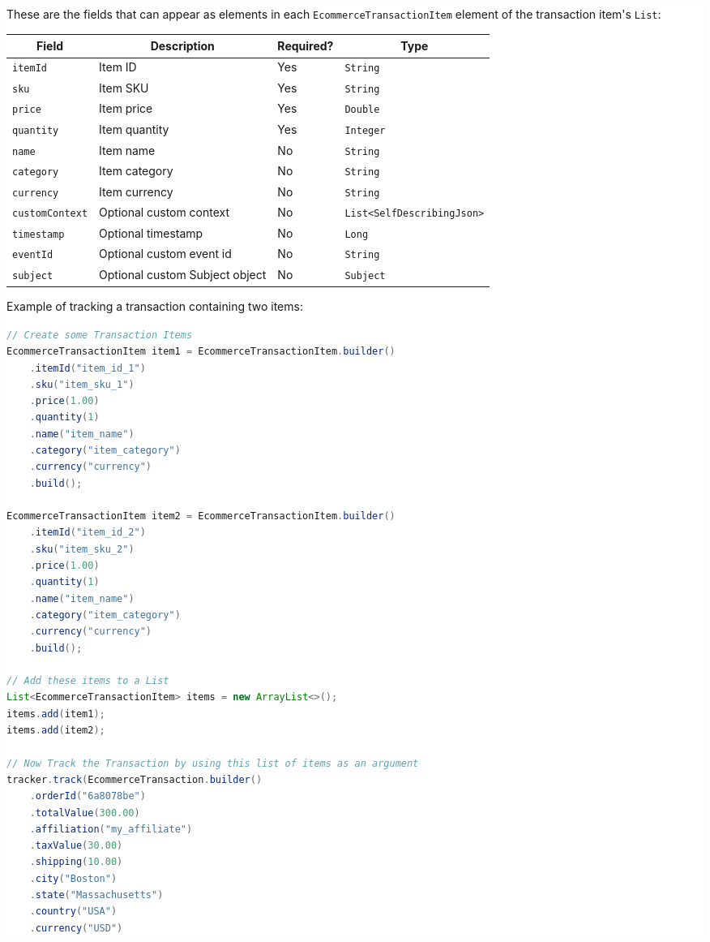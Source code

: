 These are the fields that can appear as elements in each `EcommerceTransactionItem` element of the transaction item's `List`:

| **Field** | **Description** | **Required?** | **Type** |
| --- | --- | --- | --- |
| `itemId` | Item ID | Yes | `String` |
| `sku` | Item SKU | Yes | `String` |
| `price` | Item price | Yes | `Double` |
| `quantity` | Item quantity | Yes | `Integer` |
| `name` | Item name | No | `String` |
| `category` | Item category | No | `String` |
| `currency` | Item currency | No | `String` |
| `customContext` | Optional custom context | No | `List<SelfDescribingJson>` |
| `timestamp` | Optional timestamp | No | `Long` |
| `eventId` | Optional custom event id | No | `String` |
| `subject` | Optional custom Subject object | No | `Subject` |

Example of tracking a transaction containing two items:

```java
// Create some Transaction Items
EcommerceTransactionItem item1 = EcommerceTransactionItem.builder()
    .itemId("item_id_1")
    .sku("item_sku_1")
    .price(1.00)
    .quantity(1)
    .name("item_name")
    .category("item_category")
    .currency("currency")
    .build();

EcommerceTransactionItem item2 = EcommerceTransactionItem.builder()
    .itemId("item_id_2")
    .sku("item_sku_2")
    .price(1.00)
    .quantity(1)
    .name("item_name")
    .category("item_category")
    .currency("currency")
    .build();

// Add these items to a List
List<EcommerceTransactionItem> items = new ArrayList<>();
items.add(item1);
items.add(item2);

// Now Track the Transaction by using this list of items as an argument
tracker.track(EcommerceTransaction.builder()
    .orderId("6a8078be")
    .totalValue(300.00)
    .affiliation("my_affiliate")
    .taxValue(30.00)
    .shipping(10.00)
    .city("Boston")
    .state("Massachusetts")
    .country("USA")
    .currency("USD")
```